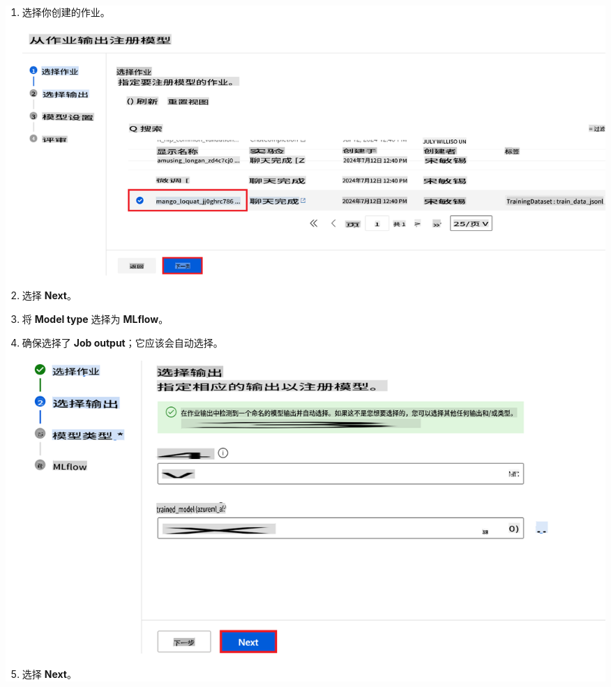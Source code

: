 1. 选择你创建的作业。

    ![选择作业。](../../../../translated_images/07-02-select-job.712abf18cdae5256776907df3ed30df53d297ff8d475fb64d5c03e92304db6ef.zh.png)

1. 选择 **Next**。

1. 将 **Model type** 选择为 **MLflow**。

1. 确保选择了 **Job output**；它应该会自动选择。

    ![选择输出。](../../../../translated_images/07-03-select-output.45098161b7ddfda4b8d4d62676da0488a32a16e838ff03f37bfd71b9886da798.zh.png)

1. 选择 **Next**。
